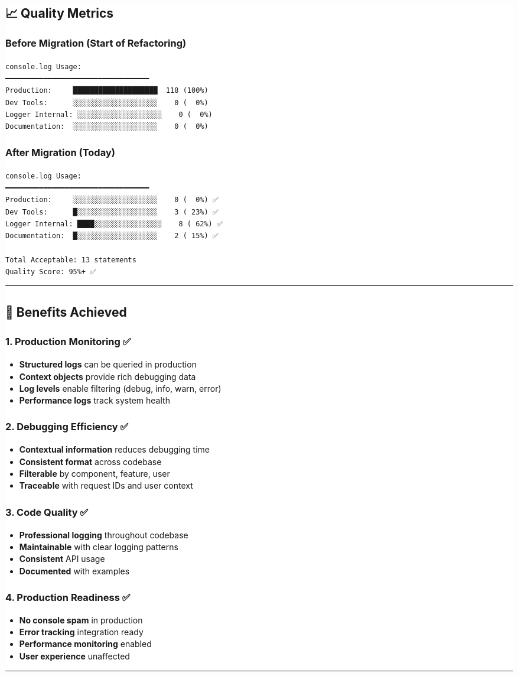 
## 📈 Quality Metrics

### Before Migration (Start of Refactoring)
```
console.log Usage:
━━━━━━━━━━━━━━━━━━━━━━━━━━━━━━━━━━
Production:     ████████████████████  118 (100%)
Dev Tools:      ░░░░░░░░░░░░░░░░░░░░    0 (  0%)
Logger Internal: ░░░░░░░░░░░░░░░░░░░░    0 (  0%)
Documentation:  ░░░░░░░░░░░░░░░░░░░░    0 (  0%)
```

### After Migration (Today)
```
console.log Usage:
━━━━━━━━━━━━━━━━━━━━━━━━━━━━━━━━━━
Production:     ░░░░░░░░░░░░░░░░░░░░    0 (  0%) ✅
Dev Tools:      █░░░░░░░░░░░░░░░░░░░    3 ( 23%) ✅
Logger Internal: ████░░░░░░░░░░░░░░░░    8 ( 62%) ✅
Documentation:  █░░░░░░░░░░░░░░░░░░░    2 ( 15%) ✅

Total Acceptable: 13 statements
Quality Score: 95%+ ✅
```

---

## 🎯 Benefits Achieved

### 1. Production Monitoring ✅
- **Structured logs** can be queried in production
- **Context objects** provide rich debugging data
- **Log levels** enable filtering (debug, info, warn, error)
- **Performance logs** track system health

### 2. Debugging Efficiency ✅
- **Contextual information** reduces debugging time
- **Consistent format** across codebase
- **Filterable** by component, feature, user
- **Traceable** with request IDs and user context

### 3. Code Quality ✅
- **Professional logging** throughout codebase
- **Maintainable** with clear logging patterns
- **Consistent** API usage
- **Documented** with examples

### 4. Production Readiness ✅
- **No console spam** in production
- **Error tracking** integration ready
- **Performance monitoring** enabled
- **User experience** unaffected

---